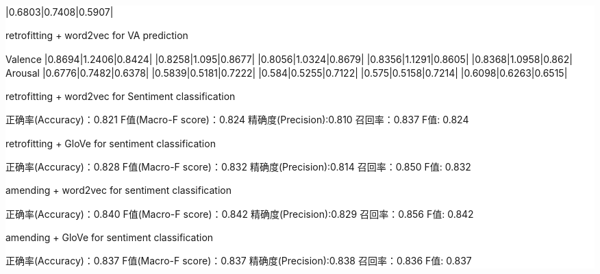 |0.6803|0.7408|0.5907|

retrofitting + word2vec for VA prediction

Valence
|0.8694|1.2406|0.8424|
|0.8258|1.095|0.8677|
|0.8056|1.0324|0.8679|
|0.8356|1.1291|0.8605|
|0.8368|1.0958|0.862|
Arousal
|0.6776|0.7482|0.6378|
|0.5839|0.5181|0.7222|
|0.584|0.5255|0.7122|
|0.575|0.5158|0.7214|
|0.6098|0.6263|0.6515|

retrofitting + word2vec for Sentiment classification

正确率(Accuracy)：0.821
F值(Macro-F score)：0.824
精确度(Precision):0.810
召回率：0.837
F值: 0.824

retrofitting + GloVe for sentiment classification

正确率(Accuracy)：0.828
F值(Macro-F score)：0.832
精确度(Precision):0.814
召回率：0.850
F值: 0.832

amending + word2vec for sentiment classification

正确率(Accuracy)：0.840
F值(Macro-F score)：0.842
精确度(Precision):0.829
召回率：0.856
F值: 0.842

amending + GloVe for sentiment classification

正确率(Accuracy)：0.837
F值(Macro-F score)：0.837
精确度(Precision):0.838
召回率：0.836
F值: 0.837
